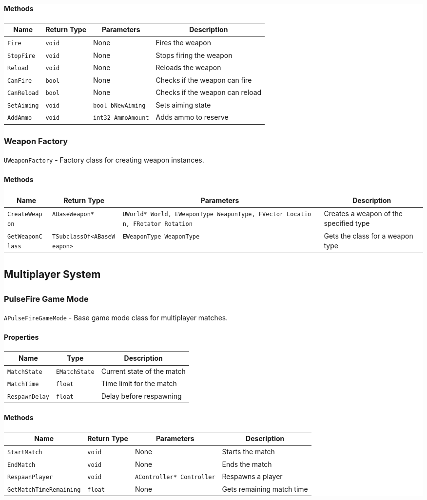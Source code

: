 #### Methods

| Name | Return Type | Parameters | Description |
|------|-------------|------------|-------------|
| `Fire` | `void` | None | Fires the weapon |
| `StopFire` | `void` | None | Stops firing the weapon |
| `Reload` | `void` | None | Reloads the weapon |
| `CanFire` | `bool` | None | Checks if the weapon can fire |
| `CanReload` | `bool` | None | Checks if the weapon can reload |
| `SetAiming` | `void` | `bool bNewAiming` | Sets aiming state |
| `AddAmmo` | `void` | `int32 AmmoAmount` | Adds ammo to reserve |

### Weapon Factory

`UWeaponFactory` - Factory class for creating weapon instances.

#### Methods

| Name | Return Type | Parameters | Description |
|------|-------------|------------|-------------|
| `CreateWeapon` | `ABaseWeapon*` | `UWorld* World, EWeaponType WeaponType, FVector Location, FRotator Rotation` | Creates a weapon of the specified type |
| `GetWeaponClass` | `TSubclassOf<ABaseWeapon>` | `EWeaponType WeaponType` | Gets the class for a weapon type |

## Multiplayer System

### PulseFire Game Mode

`APulseFireGameMode` - Base game mode class for multiplayer matches.

#### Properties

| Name | Type | Description |
|------|------|-------------|
| `MatchState` | `EMatchState` | Current state of the match |
| `MatchTime` | `float` | Time limit for the match |
| `RespawnDelay` | `float` | Delay before respawning |

#### Methods

| Name | Return Type | Parameters | Description |
|------|-------------|------------|-------------|
| `StartMatch` | `void` | None | Starts the match |
| `EndMatch` | `void` | None | Ends the match |
| `RespawnPlayer` | `void` | `AController* Controller` | Respawns a player |
| `GetMatchTimeRemaining` | `float` | None | Gets remaining match time |
